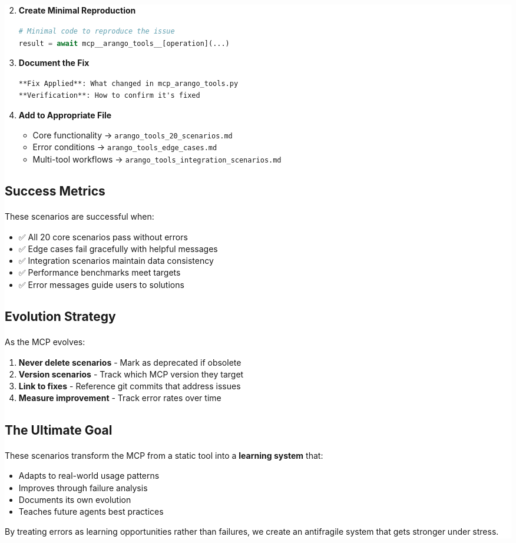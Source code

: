 2. **Create Minimal Reproduction**
   ```python
   # Minimal code to reproduce the issue
   result = await mcp__arango_tools__[operation](...)
   ```

3. **Document the Fix**
   ```markdown
   **Fix Applied**: What changed in mcp_arango_tools.py
   **Verification**: How to confirm it's fixed
   ```

4. **Add to Appropriate File**
   - Core functionality → `arango_tools_20_scenarios.md`
   - Error conditions → `arango_tools_edge_cases.md`
   - Multi-tool workflows → `arango_tools_integration_scenarios.md`

## Success Metrics

These scenarios are successful when:
- ✅ All 20 core scenarios pass without errors
- ✅ Edge cases fail gracefully with helpful messages
- ✅ Integration scenarios maintain data consistency
- ✅ Performance benchmarks meet targets
- ✅ Error messages guide users to solutions

## Evolution Strategy

As the MCP evolves:
1. **Never delete scenarios** - Mark as deprecated if obsolete
2. **Version scenarios** - Track which MCP version they target
3. **Link to fixes** - Reference git commits that address issues
4. **Measure improvement** - Track error rates over time

## The Ultimate Goal

These scenarios transform the MCP from a static tool into a **learning system** that:
- Adapts to real-world usage patterns
- Improves through failure analysis
- Documents its own evolution
- Teaches future agents best practices

By treating errors as learning opportunities rather than failures, we create an antifragile system that gets stronger under stress.